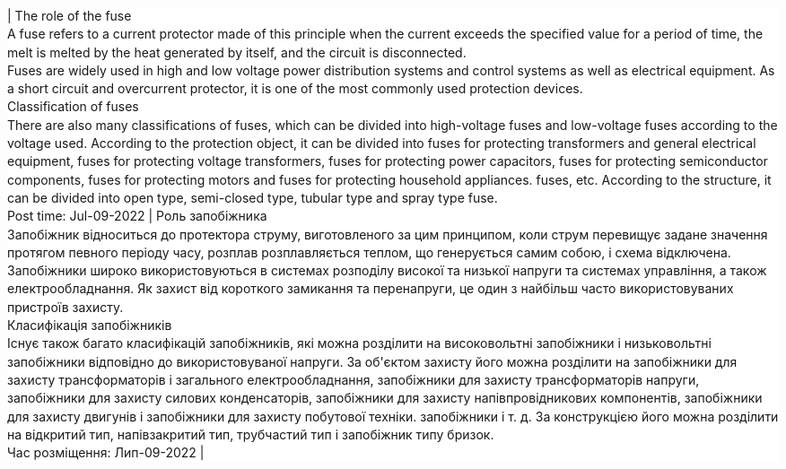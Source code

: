 | The role of the fuse<br/>A fuse refers to a current protector made of this principle when the current exceeds the specified value for a period of time, the melt is melted by the heat generated by itself, and the circuit is disconnected.<br/>Fuses are widely used in high and low voltage power distribution systems and control systems as well as electrical equipment. As a short circuit and overcurrent protector, it is one of the most commonly used protection devices.<br/>Classification of fuses<br/>There are also many classifications of fuses, which can be divided into high-voltage fuses and low-voltage fuses according to the voltage used. According to the protection object, it can be divided into fuses for protecting transformers and general electrical equipment, fuses for protecting voltage transformers, fuses for protecting power capacitors, fuses for protecting semiconductor components, fuses for protecting motors and fuses for protecting household appliances. fuses, etc. According to the structure, it can be divided into open type, semi-closed type, tubular type and spray type fuse.<br/>Post time: Jul-09-2022 | Роль запобіжника<br/>Запобіжник відноситься до протектора струму, виготовленого за цим принципом, коли струм перевищує задане значення протягом певного періоду часу, розплав розплавляється теплом, що генерується самим собою, і схема відключена.<br/>Запобіжники широко використовуються в системах розподілу високої та низької напруги та системах управління, а також електрообладнання. Як захист від короткого замикання та перенапруги, це один з найбільш часто використовуваних пристроїв захисту.<br/>Класифікація запобіжників<br/>Існує також багато класифікацій запобіжників, які можна розділити на високовольтні запобіжники і низьковольтні запобіжники відповідно до використовуваної напруги. За об'єктом захисту його можна розділити на запобіжники для захисту трансформаторів і загального електрообладнання, запобіжники для захисту трансформаторів напруги, запобіжники для захисту силових конденсаторів, запобіжники для захисту напівпровідникових компонентів, запобіжники для захисту двигунів і запобіжники для захисту побутової техніки. запобіжники і т. д. За конструкцією його можна розділити на відкритий тип, напівзакритий тип, трубчастий тип і запобіжник типу бризок.<br/>Час розміщення: Лип-09-2022 |
